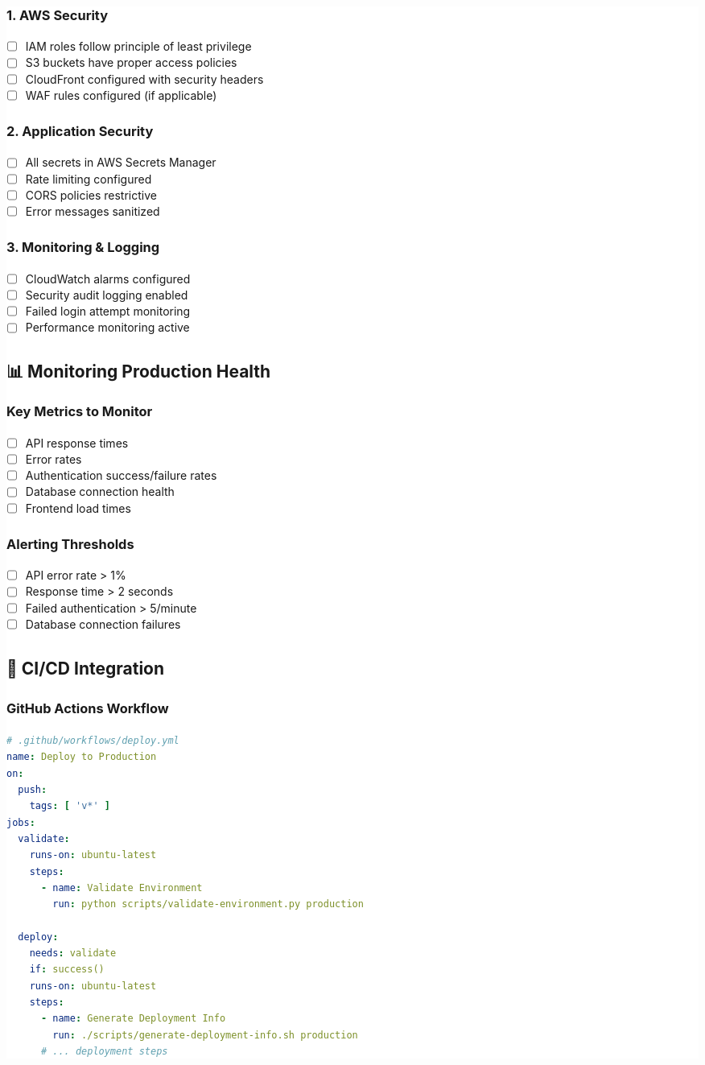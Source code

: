 ### 1. AWS Security
- [ ] IAM roles follow principle of least privilege
- [ ] S3 buckets have proper access policies
- [ ] CloudFront configured with security headers
- [ ] WAF rules configured (if applicable)

### 2. Application Security
- [ ] All secrets in AWS Secrets Manager
- [ ] Rate limiting configured
- [ ] CORS policies restrictive
- [ ] Error messages sanitized

### 3. Monitoring & Logging
- [ ] CloudWatch alarms configured
- [ ] Security audit logging enabled
- [ ] Failed login attempt monitoring
- [ ] Performance monitoring active

## 📊 Monitoring Production Health

### Key Metrics to Monitor
- [ ] API response times
- [ ] Error rates
- [ ] Authentication success/failure rates
- [ ] Database connection health
- [ ] Frontend load times

### Alerting Thresholds
- [ ] API error rate > 1%
- [ ] Response time > 2 seconds
- [ ] Failed authentication > 5/minute
- [ ] Database connection failures

## 🔄 CI/CD Integration

### GitHub Actions Workflow
```yaml
# .github/workflows/deploy.yml
name: Deploy to Production
on:
  push:
    tags: [ 'v*' ]
jobs:
  validate:
    runs-on: ubuntu-latest
    steps:
      - name: Validate Environment
        run: python scripts/validate-environment.py production
        
  deploy:
    needs: validate
    if: success()
    runs-on: ubuntu-latest
    steps:
      - name: Generate Deployment Info
        run: ./scripts/generate-deployment-info.sh production
      # ... deployment steps
```
